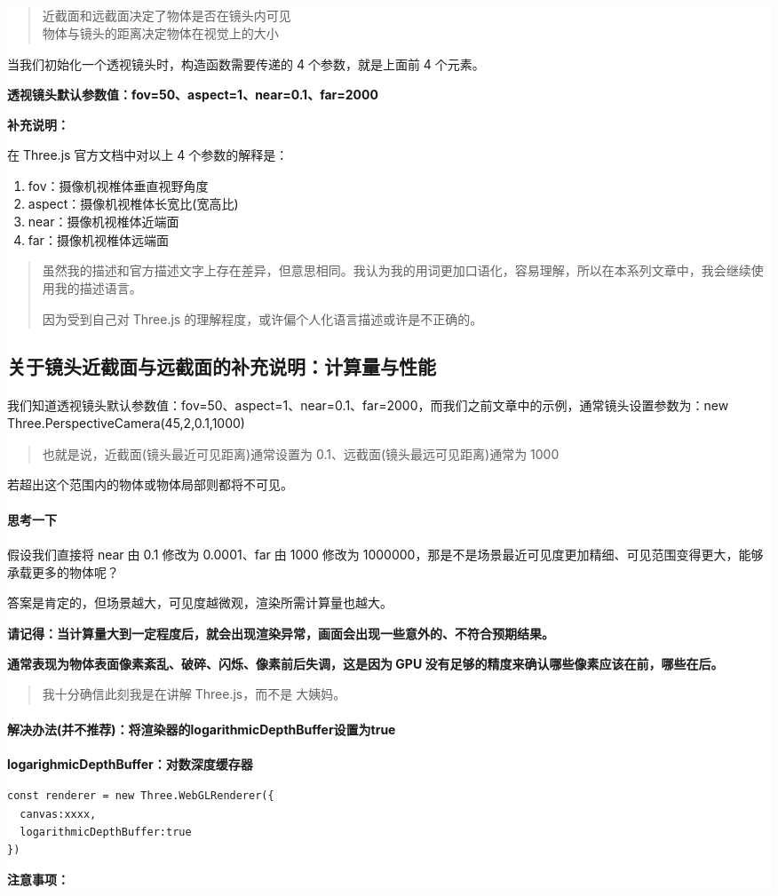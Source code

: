 > 近截面和远截面决定了物体是否在镜头内可见  
> 物体与镜头的距离决定物体在视觉上的大小

当我们初始化一个透视镜头时，构造函数需要传递的 4 个参数，就是上面前 4 个元素。

**透视镜头默认参数值：fov=50、aspect=1、near=0.1、far=2000**



**补充说明：**

在 Three.js 官方文档中对以上 4 个参数的解释是：

1. fov：摄像机视椎体垂直视野角度
2. aspect：摄像机视椎体长宽比(宽高比)
3. near：摄像机视椎体近端面
4. far：摄像机视椎体远端面



> 虽然我的描述和官方描述文字上存在差异，但意思相同。我认为我的用词更加口语化，容易理解，所以在本系列文章中，我会继续使用我的描述语言。
>
> 因为受到自己对 Three.js 的理解程度，或许偏个人化语言描述或许是不正确的。



## 关于镜头近截面与远截面的补充说明：计算量与性能

我们知道透视镜头默认参数值：fov=50、aspect=1、near=0.1、far=2000，而我们之前文章中的示例，通常镜头设置参数为：new Three.PerspectiveCamera(45,2,0.1,1000)

> 也就是说，近截面(镜头最近可见距离)通常设置为 0.1、远截面(镜头最远可见距离)通常为 1000

若超出这个范围内的物体或物体局部则都将不可见。

#### 思考一下

假设我们直接将 near 由 0.1 修改为 0.0001、far 由 1000 修改为 1000000，那是不是场景最近可见度更加精细、可见范围变得更大，能够承载更多的物体呢？

答案是肯定的，但场景越大，可见度越微观，渲染所需计算量也越大。

**请记得：当计算量大到一定程度后，就会出现渲染异常，画面会出现一些意外的、不符合预期结果。**

**通常表现为物体表面像素紊乱、破碎、闪烁、像素前后失调，这是因为 GPU 没有足够的精度来确认哪些像素应该在前，哪些在后。**

> 我十分确信此刻我是在讲解 Three.js，而不是 大姨妈。



#### 解决办法(并不推荐)：将渲染器的logarithmicDepthBuffer设置为true

**logarighmicDepthBuffer：对数深度缓存器**

```
const renderer = new Three.WebGLRenderer({
  canvas:xxxx,
  logarithmicDepthBuffer:true
})
```



**注意事项：**
